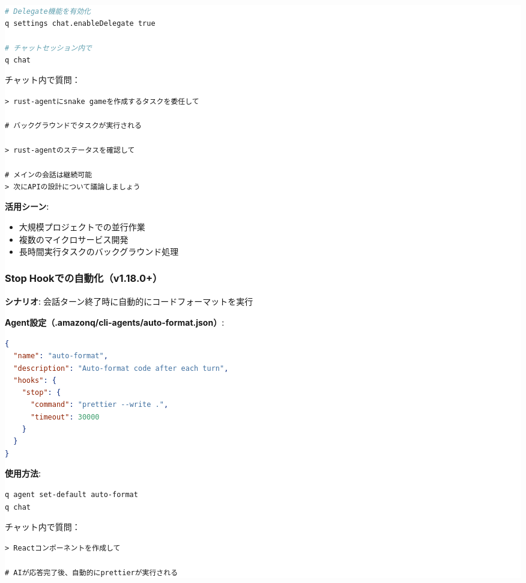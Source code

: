 ```bash
# Delegate機能を有効化
q settings chat.enableDelegate true

# チャットセッション内で
q chat
```

チャット内で質問：
```
> rust-agentにsnake gameを作成するタスクを委任して

# バックグラウンドでタスクが実行される

> rust-agentのステータスを確認して

# メインの会話は継続可能
> 次にAPIの設計について議論しましょう
```

**活用シーン**:
- 大規模プロジェクトでの並行作業
- 複数のマイクロサービス開発
- 長時間実行タスクのバックグラウンド処理

### Stop Hookでの自動化（v1.18.0+）

**シナリオ**: 会話ターン終了時に自動的にコードフォーマットを実行

**Agent設定（.amazonq/cli-agents/auto-format.json）**:
```json
{
  "name": "auto-format",
  "description": "Auto-format code after each turn",
  "hooks": {
    "stop": {
      "command": "prettier --write .",
      "timeout": 30000
    }
  }
}
```

**使用方法**:
```bash
q agent set-default auto-format
q chat
```

チャット内で質問：
```
> Reactコンポーネントを作成して

# AIが応答完了後、自動的にprettierが実行される
```
